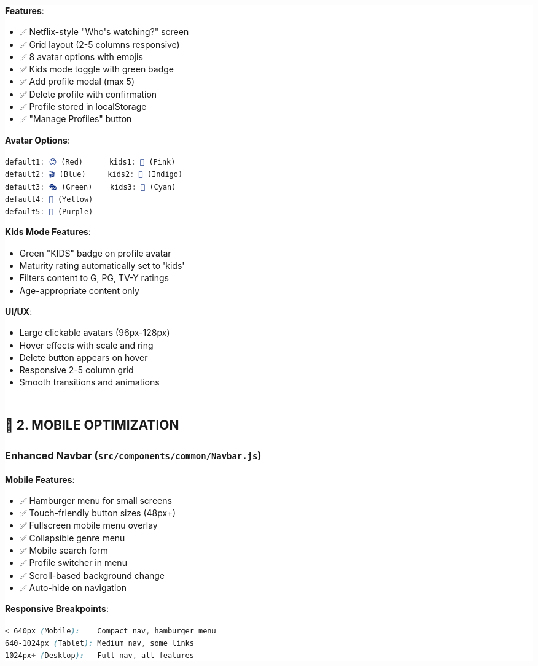 **Features**:
- ✅ Netflix-style "Who's watching?" screen
- ✅ Grid layout (2-5 columns responsive)
- ✅ 8 avatar options with emojis
- ✅ Kids mode toggle with green badge
- ✅ Add profile modal (max 5)
- ✅ Delete profile with confirmation
- ✅ Profile stored in localStorage
- ✅ "Manage Profiles" button

**Avatar Options**:
```javascript
default1: 😊 (Red)      kids1: 🐻 (Pink)
default2: 🎬 (Blue)     kids2: 🦄 (Indigo)
default3: 🎭 (Green)    kids3: 🌈 (Cyan)
default4: 🎪 (Yellow)
default5: 🎨 (Purple)
```

**Kids Mode Features**:
- Green "KIDS" badge on profile avatar
- Maturity rating automatically set to 'kids'
- Filters content to G, PG, TV-Y ratings
- Age-appropriate content only

**UI/UX**:
- Large clickable avatars (96px-128px)
- Hover effects with scale and ring
- Delete button appears on hover
- Responsive 2-5 column grid
- Smooth transitions and animations

---

## 📱 2. MOBILE OPTIMIZATION

### Enhanced Navbar (`src/components/common/Navbar.js`)

**Mobile Features**:
- ✅ Hamburger menu for small screens
- ✅ Touch-friendly button sizes (48px+)
- ✅ Fullscreen mobile menu overlay
- ✅ Collapsible genre menu
- ✅ Mobile search form
- ✅ Profile switcher in menu
- ✅ Scroll-based background change
- ✅ Auto-hide on navigation

**Responsive Breakpoints**:
```css
< 640px (Mobile):    Compact nav, hamburger menu
640-1024px (Tablet): Medium nav, some links
1024px+ (Desktop):   Full nav, all features
```
